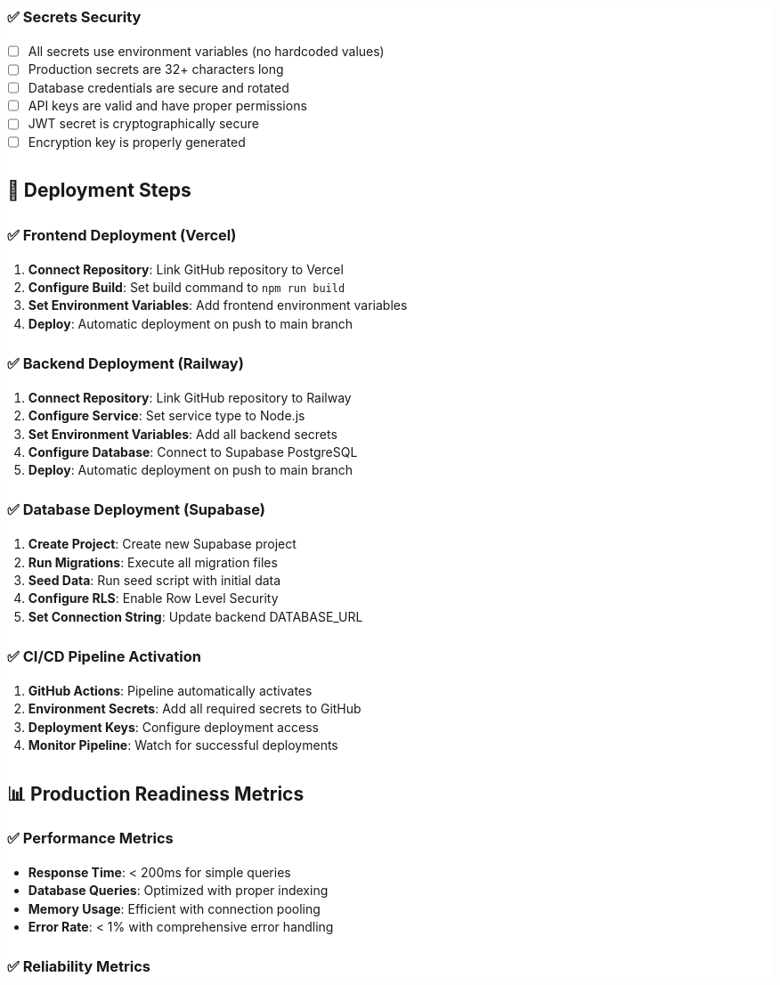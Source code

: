 ### ✅ Secrets Security

- [ ] All secrets use environment variables (no hardcoded values)
- [ ] Production secrets are 32+ characters long
- [ ] Database credentials are secure and rotated
- [ ] API keys are valid and have proper permissions
- [ ] JWT secret is cryptographically secure
- [ ] Encryption key is properly generated

## 🚀 Deployment Steps

### ✅ Frontend Deployment (Vercel)

1. **Connect Repository**: Link GitHub repository to Vercel
2. **Configure Build**: Set build command to `npm run build`
3. **Set Environment Variables**: Add frontend environment variables
4. **Deploy**: Automatic deployment on push to main branch

### ✅ Backend Deployment (Railway)

1. **Connect Repository**: Link GitHub repository to Railway
2. **Configure Service**: Set service type to Node.js
3. **Set Environment Variables**: Add all backend secrets
4. **Configure Database**: Connect to Supabase PostgreSQL
5. **Deploy**: Automatic deployment on push to main branch

### ✅ Database Deployment (Supabase)

1. **Create Project**: Create new Supabase project
2. **Run Migrations**: Execute all migration files
3. **Seed Data**: Run seed script with initial data
4. **Configure RLS**: Enable Row Level Security
5. **Set Connection String**: Update backend DATABASE_URL

### ✅ CI/CD Pipeline Activation

1. **GitHub Actions**: Pipeline automatically activates
2. **Environment Secrets**: Add all required secrets to GitHub
3. **Deployment Keys**: Configure deployment access
4. **Monitor Pipeline**: Watch for successful deployments

## 📊 Production Readiness Metrics

### ✅ Performance Metrics

- **Response Time**: < 200ms for simple queries
- **Database Queries**: Optimized with proper indexing
- **Memory Usage**: Efficient with connection pooling
- **Error Rate**: < 1% with comprehensive error handling

### ✅ Reliability Metrics
